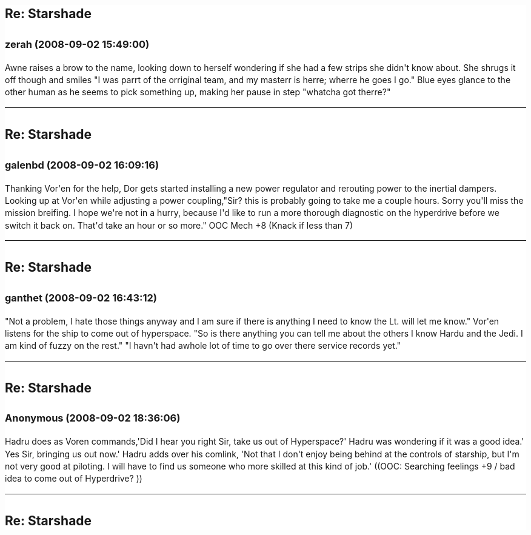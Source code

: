 
## Re: Starshade

### **zerah** (2008-09-02 15:49:00)

Awne raises a brow to the name, looking down to herself wondering if she had a few strips she didn't know about. She shrugs it off though and smiles "I was parrt of the orriginal team, and my masterr is herre; wherre he goes I go." Blue eyes glance to the other human as he seems to pick something up, making her pause in step "whatcha got therre?"

---

## Re: Starshade

### **galenbd** (2008-09-02 16:09:16)

Thanking Vor'en for the help, Dor gets started installing a new power regulator and rerouting power to the inertial dampers.
Looking up at Vor'en while adjusting a power coupling,"Sir? this is probably going to take me a couple hours. Sorry you'll miss the mission breifing. I hope we're not in a hurry, because I'd like to run a more thorough diagnostic on the hyperdrive before we switch it back on. That'd take an hour or so more."
OOC Mech +8 (Knack if less than 7)

---

## Re: Starshade

### **ganthet** (2008-09-02 16:43:12)

"Not a problem, I hate those things anyway and I am sure if there is anything I need to know the Lt. will let me know." Vor'en listens for the ship to come out of hyperspace. "So is there anything you can tell me about the others I know Hardu and the Jedi. I am kind of fuzzy on the rest." "I havn't had awhole lot of time to go over there service records yet."

---

## Re: Starshade

### **Anonymous** (2008-09-02 18:36:06)

Hadru does as Voren commands,'Did I hear you right Sir, take us out of Hyperspace?' Hadru was wondering if it was a good idea.' Yes Sir, bringing us out now.' Hadru adds over his comlink, 'Not that I don't enjoy being behind at the controls of starship, but I'm not very good at piloting. I will have to find us someone who more skilled at this kind of job.'
((OOC: Searching feelings +9 / bad idea to come out of Hyperdrive? ))

---

## Re: Starshade
